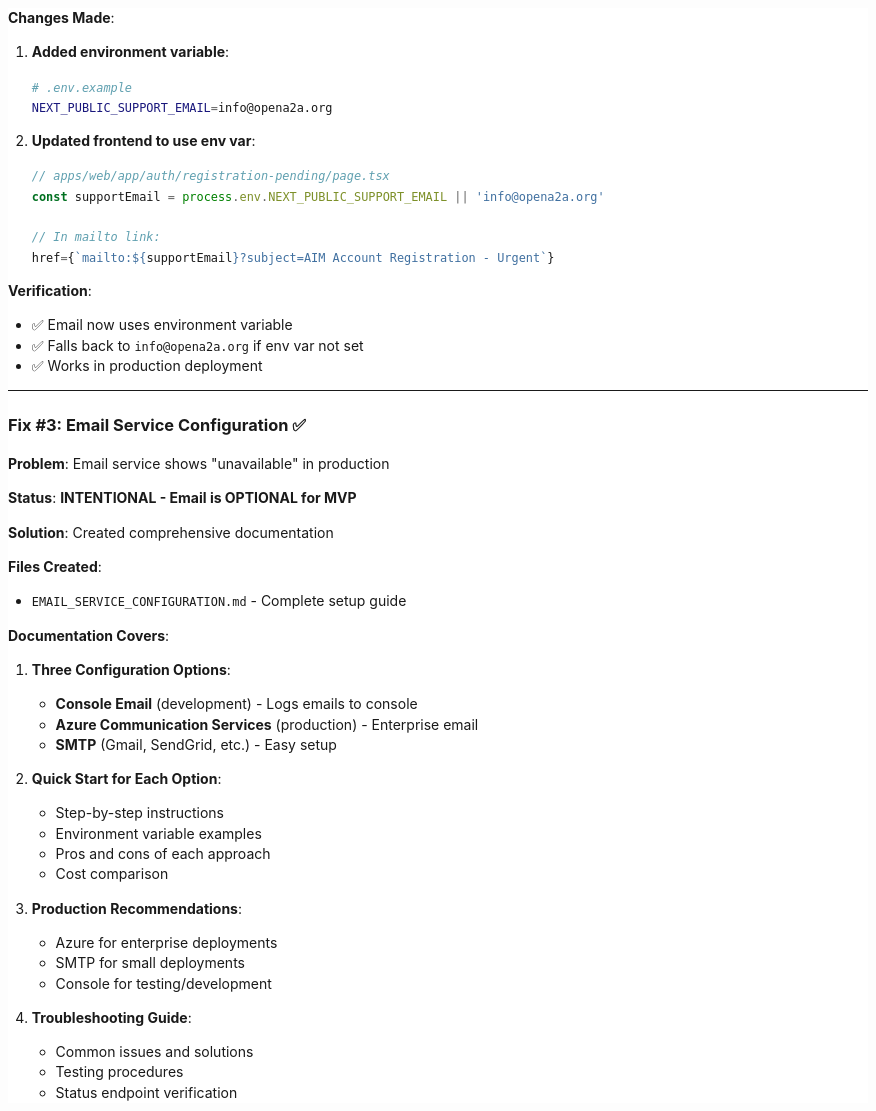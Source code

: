 **Changes Made**:

1. **Added environment variable**:
   ```bash
   # .env.example
   NEXT_PUBLIC_SUPPORT_EMAIL=info@opena2a.org
   ```

2. **Updated frontend to use env var**:
   ```typescript
   // apps/web/app/auth/registration-pending/page.tsx
   const supportEmail = process.env.NEXT_PUBLIC_SUPPORT_EMAIL || 'info@opena2a.org'

   // In mailto link:
   href={`mailto:${supportEmail}?subject=AIM Account Registration - Urgent`}
   ```

**Verification**:
- ✅ Email now uses environment variable
- ✅ Falls back to `info@opena2a.org` if env var not set
- ✅ Works in production deployment

---

### Fix #3: Email Service Configuration ✅

**Problem**: Email service shows "unavailable" in production

**Status**: **INTENTIONAL - Email is OPTIONAL for MVP**

**Solution**: Created comprehensive documentation

**Files Created**:
- `EMAIL_SERVICE_CONFIGURATION.md` - Complete setup guide

**Documentation Covers**:

1. **Three Configuration Options**:
   - **Console Email** (development) - Logs emails to console
   - **Azure Communication Services** (production) - Enterprise email
   - **SMTP** (Gmail, SendGrid, etc.) - Easy setup

2. **Quick Start for Each Option**:
   - Step-by-step instructions
   - Environment variable examples
   - Pros and cons of each approach
   - Cost comparison

3. **Production Recommendations**:
   - Azure for enterprise deployments
   - SMTP for small deployments
   - Console for testing/development

4. **Troubleshooting Guide**:
   - Common issues and solutions
   - Testing procedures
   - Status endpoint verification
